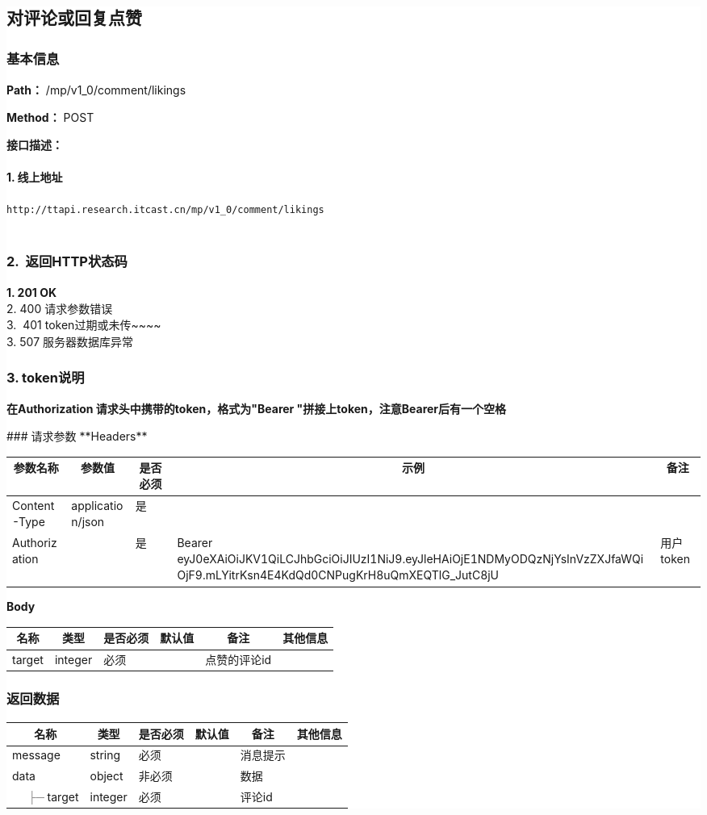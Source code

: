 ## 对评论或回复点赞
<a id=对评论或回复点赞> </a>
### 基本信息

**Path：** /mp/v1_0/comment/likings

**Method：** POST

**接口描述：**
<h4>1. 线上地址</h4>
<pre><code data-language="http" class="lang-http">http://ttapi.research.itcast.cn/mp/v1_0/comment/likings

</code></pre>
<h3>2.&nbsp; 返回HTTP状态码</h3>
<p><strong>1. 201 OK</strong><br>
2. 400 请求参数错误<br>
   3.&nbsp; 401 token过期或未传~~~~<br>
3. 507 服务器数据库异常</p>
   <h3>3. token说明</h3>
   <p><strong>在Authorization 请求头中携带的token，格式为"Bearer "拼接上token，注意Bearer后有一个空格</strong></p>
### 请求参数
**Headers**

| 参数名称          | 参数值              | 是否必须 | 示例                                       | 备注      |
| ------------- | ---------------- | ---- | ---------------------------------------- | ------- |
| Content-Type  | application/json | 是    |                                          |         |
| Authorization |                  | 是    | Bearer eyJ0eXAiOiJKV1QiLCJhbGciOiJIUzI1NiJ9.eyJleHAiOjE1NDMyODQzNjYsInVzZXJfaWQiOjF9.mLYitrKsn4E4KdQd0CNPugKrH8uQmXEQTlG_JutC8jU | 用户token |
**Body**

<table>
  <thead class="ant-table-thead">
    <tr>
      <th key=name>名称</th><th key=type>类型</th><th key=required>是否必须</th><th key=default>默认值</th><th key=desc>备注</th><th key=sub>其他信息</th>
    </tr>
  </thead><tbody className="ant-table-tbody"><tr key=0-0><td key=0><span style="padding-left: 0px"><span style="color: #8c8a8a"></span> target</span></td><td key=1><span>integer</span></td><td key=2>必须</td><td key=3></td><td key=4><span>点赞的评论id</span></td><td key=5></td></tr>
               </tbody>
              </table>

### 返回数据

<table>
  <thead class="ant-table-thead">
    <tr>
      <th key=name>名称</th><th key=type>类型</th><th key=required>是否必须</th><th key=default>默认值</th><th key=desc>备注</th><th key=sub>其他信息</th>
    </tr>
  </thead><tbody className="ant-table-tbody"><tr key=0-0><td key=0><span style="padding-left: 0px"><span style="color: #8c8a8a"></span> message</span></td><td key=1><span>string</span></td><td key=2>必须</td><td key=3></td><td key=4><span>消息提示</span></td><td key=5></td></tr><tr key=0-1><td key=0><span style="padding-left: 0px"><span style="color: #8c8a8a"></span> data</span></td><td key=1><span>object</span></td><td key=2>非必须</td><td key=3></td><td key=4><span>数据</span></td><td key=5></td></tr><tr key=0-1-0><td key=0><span style="padding-left: 20px"><span style="color: #8c8a8a">├─</span> target</span></td><td key=1><span>integer</span></td><td key=2>必须</td><td key=3></td><td key=4><span>评论id</span></td><td key=5></td></tr>
               </tbody>
              </table>
